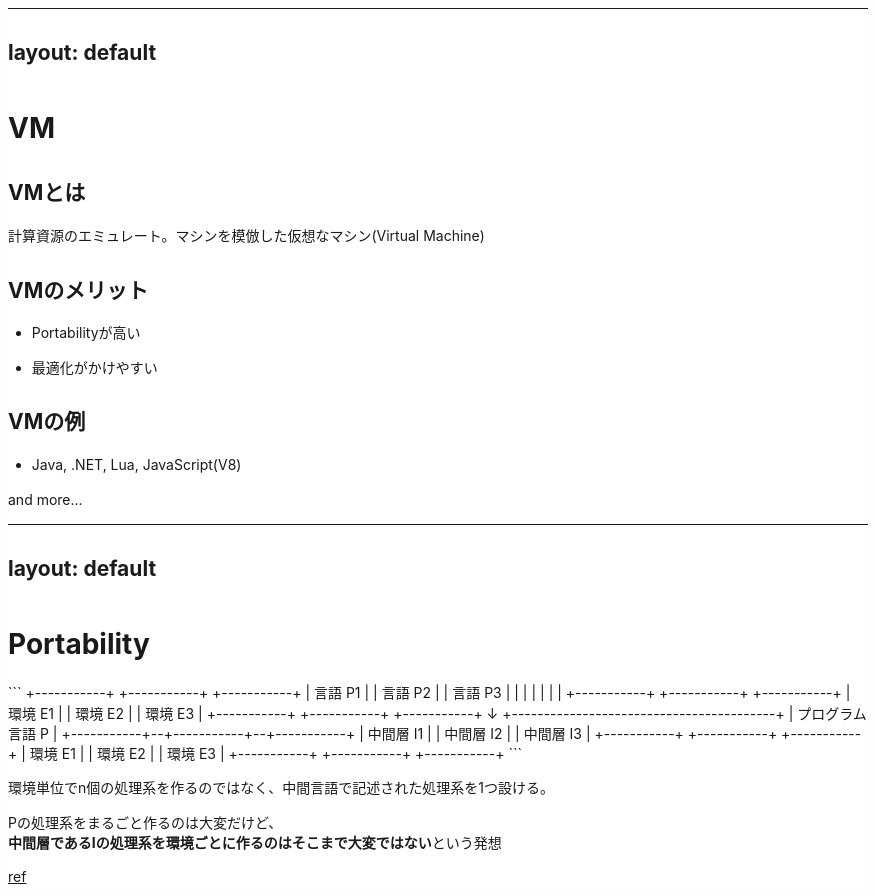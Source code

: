 
---
layout: default
---
# VM
## VMとは
<p class='text-xl'>計算資源のエミュレート。マシンを模倣した仮想なマシン(Virtual Machine)</p>

## VMのメリット
- <p class='text-xl'>Portabilityが高い</p>
- <p class='text-xl'>最適化がかけやすい</p>

## VMの例
- <p class='text-xl'>Java, .NET, Lua, JavaScript(V8)</p>
and more...

---
layout: default
---
# Portability

<div class="flex flex-col">
  <div class="flex justify-center">
``` 
+-----------+  +-----------+  +-----------+
| 言語 P1   |  | 言語 P2   |  | 言語 P3   |
|           |  |           |  |           |
+-----------+  +-----------+  +-----------+
| 環境 E1   |  | 環境 E2   |  | 環境 E3   |
+-----------+  +-----------+  +-----------+
                    ↓
+-----------------------------------------+
|             プログラム言語 P            |
+-----------+--+-----------+--+-----------+
| 中間層 I1 |  | 中間層 I2 |  | 中間層 I3 |
+-----------+  +-----------+  +-----------+
| 環境 E1   |  | 環境 E2   |  | 環境 E3   |
+-----------+  +-----------+  +-----------+
```


  </div>
  <div class='p-4 text-xl flex justify-center flex-col gap-2'>
    <p class='!m-0'>環境単位でn個の処理系を作るのではなく、中間言語で記述された処理系を1つ設ける。</p>
    <p class='!m-0'>Pの処理系をまるごと作るのは大変だけど、<br><strong>中間層であるIの処理系を環境ごとに作るのはそこまで大変ではない</strong>という発想</p>
    <a href='https://magazine.rubyist.net/articles/0007/0007-YarvManiacs.html#fn:1' target='_blank'>ref</a>
  </div>
</div>
